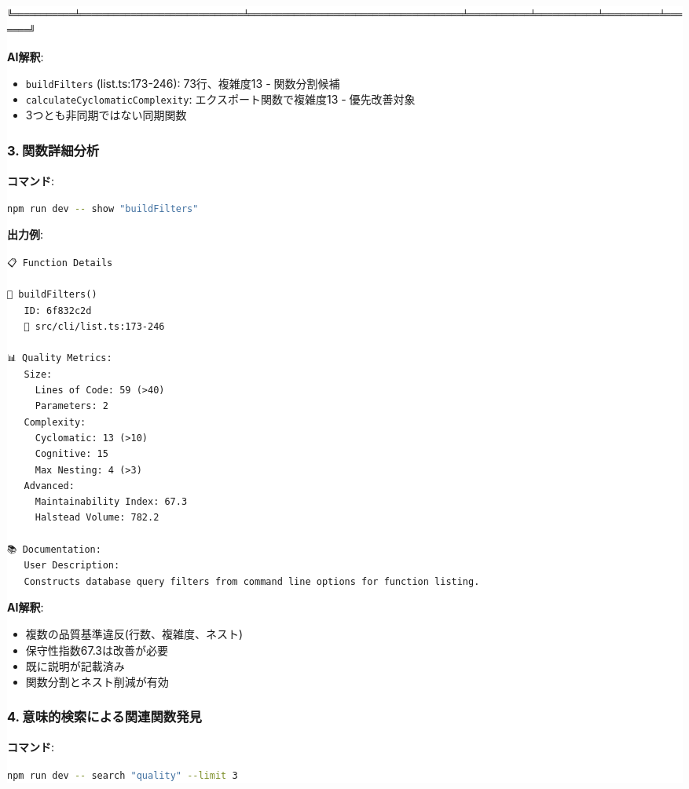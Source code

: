 ```
╚═══════════╧═════════════════════════════╧══════════════════════════════════════╧═══════════╧═══════════╧══════════╧═══════╝
```

**AI解釈**:
- `buildFilters` (list.ts:173-246): 73行、複雑度13 - 関数分割候補
- `calculateCyclomaticComplexity`: エクスポート関数で複雑度13 - 優先改善対象
- 3つとも非同期ではない同期関数

### 3. 関数詳細分析

**コマンド**:
```bash
npm run dev -- show "buildFilters"
```

**出力例**:
```
📋 Function Details

🔗 buildFilters()
   ID: 6f832c2d
   📍 src/cli/list.ts:173-246

📊 Quality Metrics:
   Size:
     Lines of Code: 59 (>40)
     Parameters: 2
   Complexity:
     Cyclomatic: 13 (>10)
     Cognitive: 15
     Max Nesting: 4 (>3)
   Advanced:
     Maintainability Index: 67.3
     Halstead Volume: 782.2

📚 Documentation:
   User Description:
   Constructs database query filters from command line options for function listing.
```

**AI解釈**:
- 複数の品質基準違反(行数、複雑度、ネスト)
- 保守性指数67.3は改善が必要
- 既に説明が記載済み
- 関数分割とネスト削減が有効

### 4. 意味的検索による関連関数発見

**コマンド**:
```bash
npm run dev -- search "quality" --limit 3
```
